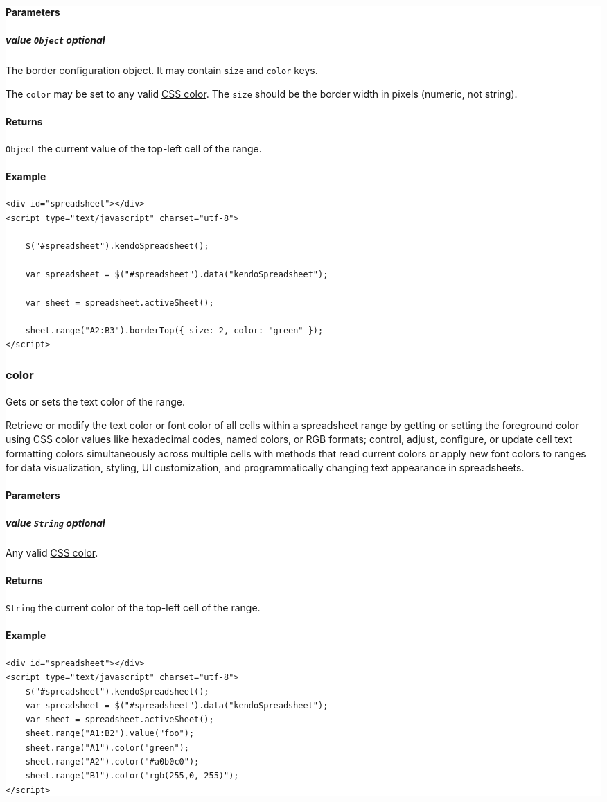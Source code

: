 #### Parameters

##### value `Object` *optional*

The border configuration object. It may contain `size` and `color` keys.

The `color` may be set to any valid [CSS color](https://developer.mozilla.org/en-US/docs/Web/CSS/color_value).
The `size` should be the border width in pixels (numeric, not string).

#### Returns

`Object` the current value of the top-left cell of the range.

#### Example

```
<div id="spreadsheet"></div>
<script type="text/javascript" charset="utf-8">

    $("#spreadsheet").kendoSpreadsheet();

    var spreadsheet = $("#spreadsheet").data("kendoSpreadsheet");

    var sheet = spreadsheet.activeSheet();

    sheet.range("A2:B3").borderTop({ size: 2, color: "green" });
</script>
```

### color

Gets or sets the text color of the range.


<div class="meta-api-description">
Retrieve or modify the text color or font color of all cells within a spreadsheet range by getting or setting the foreground color using CSS color values like hexadecimal codes, named colors, or RGB formats; control, adjust, configure, or update cell text formatting colors simultaneously across multiple cells with methods that read current colors or apply new font colors to ranges for data visualization, styling, UI customization, and programmatically changing text appearance in spreadsheets.
</div>

#### Parameters

##### value `String` *optional*

Any valid [CSS color](https://developer.mozilla.org/en-US/docs/Web/CSS/color_value).

#### Returns

`String` the current color of the top-left cell of the range.

#### Example

```
<div id="spreadsheet"></div>
<script type="text/javascript" charset="utf-8">
    $("#spreadsheet").kendoSpreadsheet();
    var spreadsheet = $("#spreadsheet").data("kendoSpreadsheet");
    var sheet = spreadsheet.activeSheet();
    sheet.range("A1:B2").value("foo");
    sheet.range("A1").color("green");
    sheet.range("A2").color("#a0b0c0");
    sheet.range("B1").color("rgb(255,0, 255)");
</script>
```
